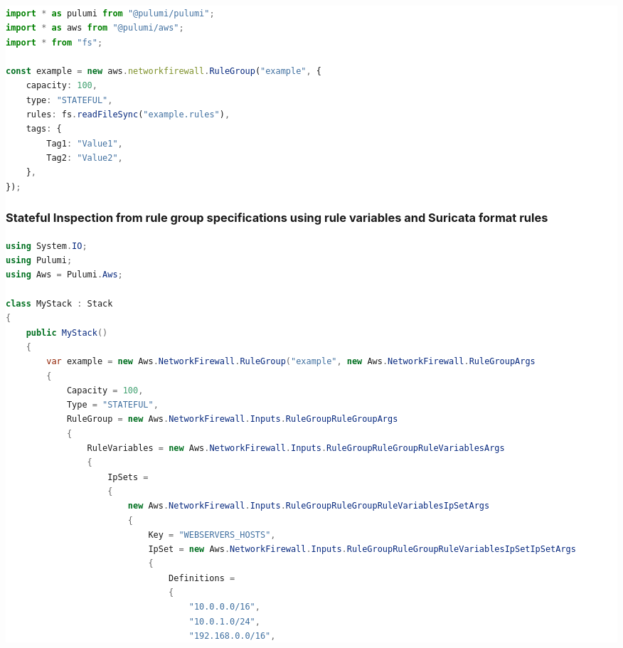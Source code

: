 
</pulumi-choosable>
</div>


<div>
<pulumi-choosable type="language" values="typescript">


```typescript
import * as pulumi from "@pulumi/pulumi";
import * as aws from "@pulumi/aws";
import * from "fs";

const example = new aws.networkfirewall.RuleGroup("example", {
    capacity: 100,
    type: "STATEFUL",
    rules: fs.readFileSync("example.rules"),
    tags: {
        Tag1: "Value1",
        Tag2: "Value2",
    },
});
```


</pulumi-choosable>
</div>




### Stateful Inspection from rule group specifications using rule variables and Suricata format rules


<div>
<pulumi-choosable type="language" values="csharp">

```csharp
using System.IO;
using Pulumi;
using Aws = Pulumi.Aws;

class MyStack : Stack
{
    public MyStack()
    {
        var example = new Aws.NetworkFirewall.RuleGroup("example", new Aws.NetworkFirewall.RuleGroupArgs
        {
            Capacity = 100,
            Type = "STATEFUL",
            RuleGroup = new Aws.NetworkFirewall.Inputs.RuleGroupRuleGroupArgs
            {
                RuleVariables = new Aws.NetworkFirewall.Inputs.RuleGroupRuleGroupRuleVariablesArgs
                {
                    IpSets = 
                    {
                        new Aws.NetworkFirewall.Inputs.RuleGroupRuleGroupRuleVariablesIpSetArgs
                        {
                            Key = "WEBSERVERS_HOSTS",
                            IpSet = new Aws.NetworkFirewall.Inputs.RuleGroupRuleGroupRuleVariablesIpSetIpSetArgs
                            {
                                Definitions = 
                                {
                                    "10.0.0.0/16",
                                    "10.0.1.0/24",
                                    "192.168.0.0/16",
```